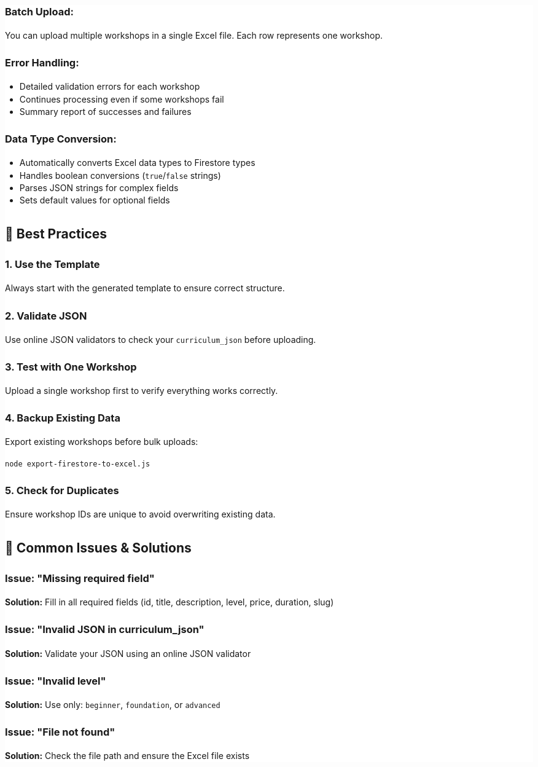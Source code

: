 ### **Batch Upload:**
You can upload multiple workshops in a single Excel file. Each row represents one workshop.

### **Error Handling:**
- Detailed validation errors for each workshop
- Continues processing even if some workshops fail
- Summary report of successes and failures

### **Data Type Conversion:**
- Automatically converts Excel data types to Firestore types
- Handles boolean conversions (`true`/`false` strings)
- Parses JSON strings for complex fields
- Sets default values for optional fields

## 📝 **Best Practices**

### **1. Use the Template**
Always start with the generated template to ensure correct structure.

### **2. Validate JSON**
Use online JSON validators to check your `curriculum_json` before uploading.

### **3. Test with One Workshop**
Upload a single workshop first to verify everything works correctly.

### **4. Backup Existing Data**
Export existing workshops before bulk uploads:
```bash
node export-firestore-to-excel.js
```

### **5. Check for Duplicates**
Ensure workshop IDs are unique to avoid overwriting existing data.

## 🚨 **Common Issues & Solutions**

### **Issue: "Missing required field"**
**Solution:** Fill in all required fields (id, title, description, level, price, duration, slug)

### **Issue: "Invalid JSON in curriculum_json"**
**Solution:** Validate your JSON using an online JSON validator

### **Issue: "Invalid level"**
**Solution:** Use only: `beginner`, `foundation`, or `advanced`

### **Issue: "File not found"**
**Solution:** Check the file path and ensure the Excel file exists

